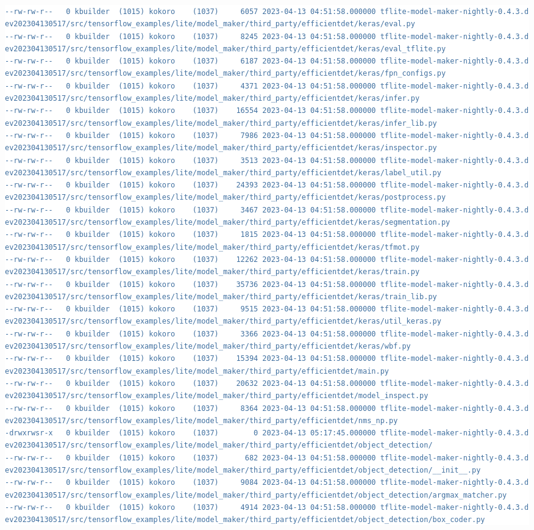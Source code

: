 ```diff
--rw-rw-r--   0 kbuilder  (1015) kokoro    (1037)     6057 2023-04-13 04:51:58.000000 tflite-model-maker-nightly-0.4.3.dev202304130517/src/tensorflow_examples/lite/model_maker/third_party/efficientdet/keras/eval.py
--rw-rw-r--   0 kbuilder  (1015) kokoro    (1037)     8245 2023-04-13 04:51:58.000000 tflite-model-maker-nightly-0.4.3.dev202304130517/src/tensorflow_examples/lite/model_maker/third_party/efficientdet/keras/eval_tflite.py
--rw-rw-r--   0 kbuilder  (1015) kokoro    (1037)     6187 2023-04-13 04:51:58.000000 tflite-model-maker-nightly-0.4.3.dev202304130517/src/tensorflow_examples/lite/model_maker/third_party/efficientdet/keras/fpn_configs.py
--rw-rw-r--   0 kbuilder  (1015) kokoro    (1037)     4371 2023-04-13 04:51:58.000000 tflite-model-maker-nightly-0.4.3.dev202304130517/src/tensorflow_examples/lite/model_maker/third_party/efficientdet/keras/infer.py
--rw-rw-r--   0 kbuilder  (1015) kokoro    (1037)    16554 2023-04-13 04:51:58.000000 tflite-model-maker-nightly-0.4.3.dev202304130517/src/tensorflow_examples/lite/model_maker/third_party/efficientdet/keras/infer_lib.py
--rw-rw-r--   0 kbuilder  (1015) kokoro    (1037)     7986 2023-04-13 04:51:58.000000 tflite-model-maker-nightly-0.4.3.dev202304130517/src/tensorflow_examples/lite/model_maker/third_party/efficientdet/keras/inspector.py
--rw-rw-r--   0 kbuilder  (1015) kokoro    (1037)     3513 2023-04-13 04:51:58.000000 tflite-model-maker-nightly-0.4.3.dev202304130517/src/tensorflow_examples/lite/model_maker/third_party/efficientdet/keras/label_util.py
--rw-rw-r--   0 kbuilder  (1015) kokoro    (1037)    24393 2023-04-13 04:51:58.000000 tflite-model-maker-nightly-0.4.3.dev202304130517/src/tensorflow_examples/lite/model_maker/third_party/efficientdet/keras/postprocess.py
--rw-rw-r--   0 kbuilder  (1015) kokoro    (1037)     3467 2023-04-13 04:51:58.000000 tflite-model-maker-nightly-0.4.3.dev202304130517/src/tensorflow_examples/lite/model_maker/third_party/efficientdet/keras/segmentation.py
--rw-rw-r--   0 kbuilder  (1015) kokoro    (1037)     1815 2023-04-13 04:51:58.000000 tflite-model-maker-nightly-0.4.3.dev202304130517/src/tensorflow_examples/lite/model_maker/third_party/efficientdet/keras/tfmot.py
--rw-rw-r--   0 kbuilder  (1015) kokoro    (1037)    12262 2023-04-13 04:51:58.000000 tflite-model-maker-nightly-0.4.3.dev202304130517/src/tensorflow_examples/lite/model_maker/third_party/efficientdet/keras/train.py
--rw-rw-r--   0 kbuilder  (1015) kokoro    (1037)    35736 2023-04-13 04:51:58.000000 tflite-model-maker-nightly-0.4.3.dev202304130517/src/tensorflow_examples/lite/model_maker/third_party/efficientdet/keras/train_lib.py
--rw-rw-r--   0 kbuilder  (1015) kokoro    (1037)     9515 2023-04-13 04:51:58.000000 tflite-model-maker-nightly-0.4.3.dev202304130517/src/tensorflow_examples/lite/model_maker/third_party/efficientdet/keras/util_keras.py
--rw-rw-r--   0 kbuilder  (1015) kokoro    (1037)     3366 2023-04-13 04:51:58.000000 tflite-model-maker-nightly-0.4.3.dev202304130517/src/tensorflow_examples/lite/model_maker/third_party/efficientdet/keras/wbf.py
--rw-rw-r--   0 kbuilder  (1015) kokoro    (1037)    15394 2023-04-13 04:51:58.000000 tflite-model-maker-nightly-0.4.3.dev202304130517/src/tensorflow_examples/lite/model_maker/third_party/efficientdet/main.py
--rw-rw-r--   0 kbuilder  (1015) kokoro    (1037)    20632 2023-04-13 04:51:58.000000 tflite-model-maker-nightly-0.4.3.dev202304130517/src/tensorflow_examples/lite/model_maker/third_party/efficientdet/model_inspect.py
--rw-rw-r--   0 kbuilder  (1015) kokoro    (1037)     8364 2023-04-13 04:51:58.000000 tflite-model-maker-nightly-0.4.3.dev202304130517/src/tensorflow_examples/lite/model_maker/third_party/efficientdet/nms_np.py
-drwxrwsr-x   0 kbuilder  (1015) kokoro    (1037)        0 2023-04-13 05:17:45.000000 tflite-model-maker-nightly-0.4.3.dev202304130517/src/tensorflow_examples/lite/model_maker/third_party/efficientdet/object_detection/
--rw-rw-r--   0 kbuilder  (1015) kokoro    (1037)      682 2023-04-13 04:51:58.000000 tflite-model-maker-nightly-0.4.3.dev202304130517/src/tensorflow_examples/lite/model_maker/third_party/efficientdet/object_detection/__init__.py
--rw-rw-r--   0 kbuilder  (1015) kokoro    (1037)     9084 2023-04-13 04:51:58.000000 tflite-model-maker-nightly-0.4.3.dev202304130517/src/tensorflow_examples/lite/model_maker/third_party/efficientdet/object_detection/argmax_matcher.py
--rw-rw-r--   0 kbuilder  (1015) kokoro    (1037)     4914 2023-04-13 04:51:58.000000 tflite-model-maker-nightly-0.4.3.dev202304130517/src/tensorflow_examples/lite/model_maker/third_party/efficientdet/object_detection/box_coder.py
```